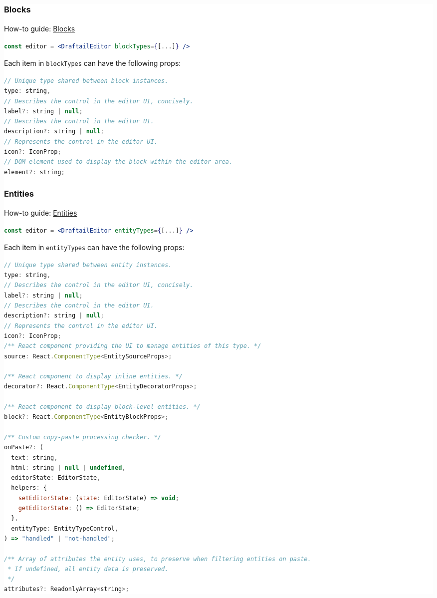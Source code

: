 ### Blocks

How-to guide: [Blocks](Blocks.md)

```jsx
const editor = <DraftailEditor blockTypes={[...]} />
```

Each item in `blockTypes` can have the following props:

```jsx
// Unique type shared between block instances.
type: string,
// Describes the control in the editor UI, concisely.
label?: string | null;
// Describes the control in the editor UI.
description?: string | null;
// Represents the control in the editor UI.
icon?: IconProp;
// DOM element used to display the block within the editor area.
element?: string;
```

### Entities

How-to guide: [Entities](Entities.md)

```jsx
const editor = <DraftailEditor entityTypes={[...]} />
```

Each item in `entityTypes` can have the following props:

```jsx
// Unique type shared between entity instances.
type: string,
// Describes the control in the editor UI, concisely.
label?: string | null;
// Describes the control in the editor UI.
description?: string | null;
// Represents the control in the editor UI.
icon?: IconProp;
/** React component providing the UI to manage entities of this type. */
source: React.ComponentType<EntitySourceProps>;

/** React component to display inline entities. */
decorator?: React.ComponentType<EntityDecoratorProps>;

/** React component to display block-level entities. */
block?: React.ComponentType<EntityBlockProps>;

/** Custom copy-paste processing checker. */
onPaste?: (
  text: string,
  html: string | null | undefined,
  editorState: EditorState,
  helpers: {
    setEditorState: (state: EditorState) => void;
    getEditorState: () => EditorState;
  },
  entityType: EntityTypeControl,
) => "handled" | "not-handled";

/** Array of attributes the entity uses, to preserve when filtering entities on paste.
 * If undefined, all entity data is preserved.
 */
attributes?: ReadonlyArray<string>;

```